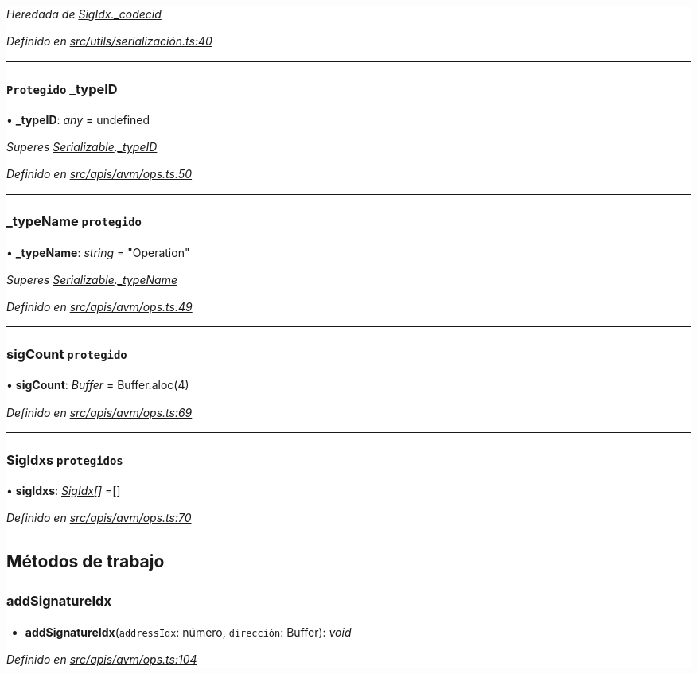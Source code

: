 *Heredada de [SigIdx](common_signature.sigidx.md)[._codecid](common_signature.sigidx.md#protected-_codecid)*

*Definido en [src/utils/serialización.ts:40](https://github.com/ava-labs/avalanchejs/blob/ae78dee/src/utils/serialization.ts#L40)*

___

### `Protegido` _typeID

• **_typeID**: *any* = undefined

*Superes [Serializable](utils_serialization.serializable.md).[_typeID](utils_serialization.serializable.md#protected-_typeid)*

*Definido en [src/apis/avm/ops.ts:50](https://github.com/ava-labs/avalanchejs/blob/ae78dee/src/apis/avm/ops.ts#L50)*

___

### _typeName `protegido`

• **_typeName**: *string* = "Operation"

*Superes [Serializable](utils_serialization.serializable.md).[_typeName](utils_serialization.serializable.md#protected-_typename)*

*Definido en [src/apis/avm/ops.ts:49](https://github.com/ava-labs/avalanchejs/blob/ae78dee/src/apis/avm/ops.ts#L49)*

___

### sigCount `protegido`

• **sigCount**: *Buffer* = Buffer.aloc(4)

*Definido en [src/apis/avm/ops.ts:69](https://github.com/ava-labs/avalanchejs/blob/ae78dee/src/apis/avm/ops.ts#L69)*

___

### SigIdxs `protegidos`

• **sigIdxs**: *[SigIdx](common_signature.sigidx.md)[]* =[]

*Definido en [src/apis/avm/ops.ts:70](https://github.com/ava-labs/avalanchejs/blob/ae78dee/src/apis/avm/ops.ts#L70)*

## Métodos de trabajo

### addSignatureIdx

- **addSignatureIdx**(`addressIdx`: número, `dirección`: Buffer): *void*

*Definido en [src/apis/avm/ops.ts:104](https://github.com/ava-labs/avalanchejs/blob/ae78dee/src/apis/avm/ops.ts#L104)*
